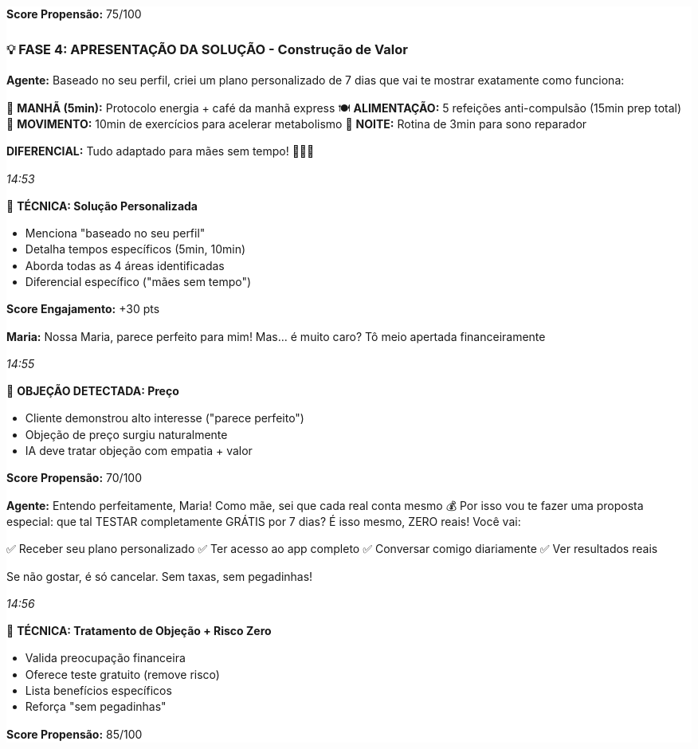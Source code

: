**Score Propensão:** 75/100

### 💡 FASE 4: APRESENTAÇÃO DA SOLUÇÃO - Construção de Valor

**Agente:** Baseado no seu perfil, criei um plano personalizado de 7 dias que vai te mostrar exatamente como funciona:

🌅 **MANHÃ (5min):** Protocolo energia + café da manhã express
🍽 **ALIMENTAÇÃO:** 5 refeições anti-compulsão (15min prep total)
💪 **MOVIMENTO:** 10min de exercícios para acelerar metabolismo
🌙 **NOITE:** Rotina de 3min para sono reparador

**DIFERENCIAL:** Tudo adaptado para mães sem tempo! 👩‍👧‍👦

*14:53*

🎯 **TÉCNICA: Solução Personalizada**

*   Menciona "baseado no seu perfil"
*   Detalha tempos específicos (5min, 10min)
*   Aborda todas as 4 áreas identificadas
*   Diferencial específico ("mães sem tempo")

**Score Engajamento:** +30 pts

**Maria:** Nossa Maria, parece perfeito para mim! Mas... é muito caro? Tô meio apertada financeiramente

*14:55*

🚨 **OBJEÇÃO DETECTADA: Preço**

*   Cliente demonstrou alto interesse ("parece perfeito")
*   Objeção de preço surgiu naturalmente
*   IA deve tratar objeção com empatia + valor

**Score Propensão:** 70/100

**Agente:** Entendo perfeitamente, Maria! Como mãe, sei que cada real conta mesmo 💰
Por isso vou te fazer uma proposta especial: que tal TESTAR completamente GRÁTIS por 7 dias?
É isso mesmo, ZERO reais! Você vai:

✅ Receber seu plano personalizado
✅ Ter acesso ao app completo
✅ Conversar comigo diariamente
✅ Ver resultados reais

Se não gostar, é só cancelar. Sem taxas, sem pegadinhas!

*14:56*

💎 **TÉCNICA: Tratamento de Objeção + Risco Zero**

*   Valida preocupação financeira
*   Oferece teste gratuito (remove risco)
*   Lista benefícios específicos
*   Reforça "sem pegadinhas"

**Score Propensão:** 85/100
